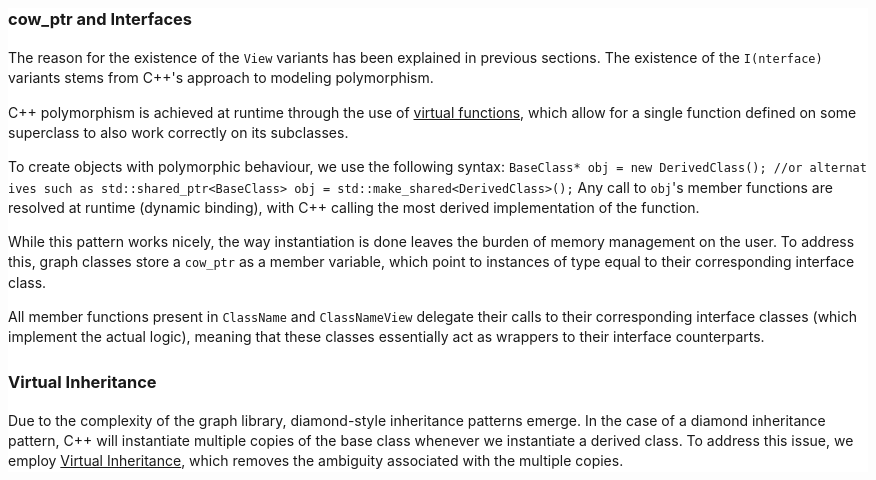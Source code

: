 ### cow_ptr and Interfaces

The reason for the existence of the `View` variants has been explained in previous sections.
The existence of the `I(nterface)` variants stems from C++'s approach to modeling polymorphism.

C++ polymorphism is achieved at runtime through the use of [virtual functions](https://www.learncpp.com/cpp-tutorial/virtual-functions/), which allow for a single function defined on some superclass to also work correctly on its subclasses.

To create objects with polymorphic behaviour, we use the following syntax:
`BaseClass* obj = new DerivedClass(); //or alternatives such as std::shared_ptr<BaseClass> obj = std::make_shared<DerivedClass>();`
Any call to `obj`'s member functions are resolved at runtime (dynamic binding), with C++ calling the most derived implementation of the function.

While this pattern works nicely, the way instantiation is done leaves the burden of memory management on the user.
To address this, graph classes store a `cow_ptr` as a member variable, which point to instances of type equal to their corresponding interface class.

All member functions present in `ClassName` and `ClassNameView` delegate their calls to their corresponding interface classes (which implement the actual logic), meaning that these classes essentially act as wrappers to their interface counterparts.

### Virtual Inheritance
Due to the complexity of the graph library, diamond-style inheritance patterns emerge.
In the case of a diamond inheritance pattern, C++ will instantiate multiple copies of the base class whenever we instantiate a derived class.
To address this issue, we employ [Virtual Inheritance](https://en.wikipedia.org/wiki/Virtual_inheritance), which removes the ambiguity associated with the multiple copies.
